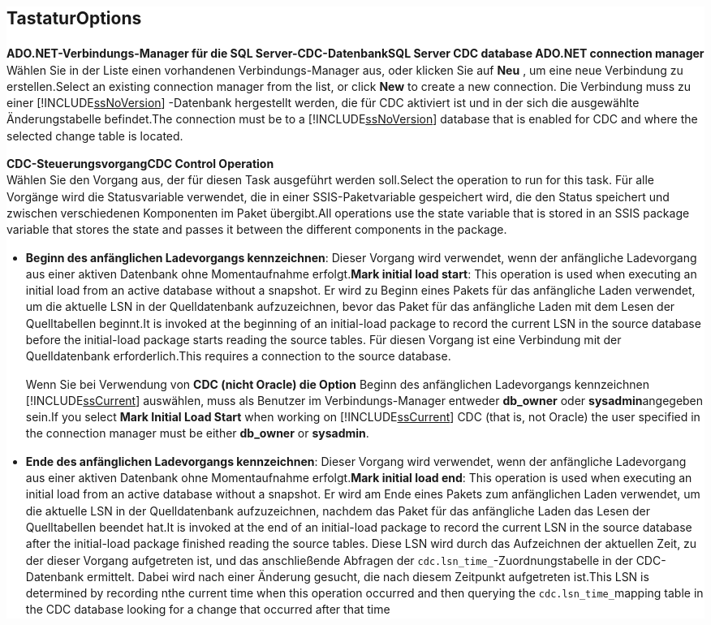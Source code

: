 ## <a name="options"></a><span data-ttu-id="a116a-109">Tastatur</span><span class="sxs-lookup"><span data-stu-id="a116a-109">Options</span></span>  
 <span data-ttu-id="a116a-110">**ADO.NET-Verbindungs-Manager für die SQL Server-CDC-Datenbank**</span><span class="sxs-lookup"><span data-stu-id="a116a-110">**SQL Server CDC database ADO.NET connection manager**</span></span>  
 <span data-ttu-id="a116a-111">Wählen Sie in der Liste einen vorhandenen Verbindungs-Manager aus, oder klicken Sie auf **Neu** , um eine neue Verbindung zu erstellen.</span><span class="sxs-lookup"><span data-stu-id="a116a-111">Select an existing connection manager from the list, or click **New** to create a new connection.</span></span> <span data-ttu-id="a116a-112">Die Verbindung muss zu einer [!INCLUDE[ssNoVersion](../includes/ssnoversion-md.md)] -Datenbank hergestellt werden, die für CDC aktiviert ist und in der sich die ausgewählte Änderungstabelle befindet.</span><span class="sxs-lookup"><span data-stu-id="a116a-112">The connection must be to a [!INCLUDE[ssNoVersion](../includes/ssnoversion-md.md)] database that is enabled for CDC and where the selected change table is located.</span></span>  
  
 <span data-ttu-id="a116a-113">**CDC-Steuerungsvorgang**</span><span class="sxs-lookup"><span data-stu-id="a116a-113">**CDC Control Operation**</span></span>  
 <span data-ttu-id="a116a-114">Wählen Sie den Vorgang aus, der für diesen Task ausgeführt werden soll.</span><span class="sxs-lookup"><span data-stu-id="a116a-114">Select the operation to run for this task.</span></span> <span data-ttu-id="a116a-115">Für alle Vorgänge wird die Statusvariable verwendet, die in einer SSIS-Paketvariable gespeichert wird, die den Status speichert und zwischen verschiedenen Komponenten im Paket übergibt.</span><span class="sxs-lookup"><span data-stu-id="a116a-115">All operations use the state variable that is stored in an SSIS package variable that stores the state and passes it between the different components in the package.</span></span>  
  
-   <span data-ttu-id="a116a-116">**Beginn des anfänglichen Ladevorgangs kennzeichnen**: Dieser Vorgang wird verwendet, wenn der anfängliche Ladevorgang aus einer aktiven Datenbank ohne Momentaufnahme erfolgt.</span><span class="sxs-lookup"><span data-stu-id="a116a-116">**Mark initial load start**: This operation is used when executing an initial load from an active database without a snapshot.</span></span> <span data-ttu-id="a116a-117">Er wird zu Beginn eines Pakets für das anfängliche Laden verwendet, um die aktuelle LSN in der Quelldatenbank aufzuzeichnen, bevor das Paket für das anfängliche Laden mit dem Lesen der Quelltabellen beginnt.</span><span class="sxs-lookup"><span data-stu-id="a116a-117">It is invoked at the beginning of an initial-load package to record the current LSN in the source database before the initial-load package starts reading the source tables.</span></span> <span data-ttu-id="a116a-118">Für diesen Vorgang ist eine Verbindung mit der Quelldatenbank erforderlich.</span><span class="sxs-lookup"><span data-stu-id="a116a-118">This requires a connection to the source database.</span></span>  
  
     <span data-ttu-id="a116a-119">Wenn Sie bei Verwendung von **CDC (nicht Oracle) die Option** Beginn des anfänglichen Ladevorgangs kennzeichnen [!INCLUDE[ssCurrent](../includes/sscurrent-md.md)] auswählen, muss als Benutzer im Verbindungs-Manager entweder  **db_owner** oder **sysadmin**angegeben sein.</span><span class="sxs-lookup"><span data-stu-id="a116a-119">If you select **Mark Initial Load Start** when working on [!INCLUDE[ssCurrent](../includes/sscurrent-md.md)] CDC (that is, not Oracle) the user specified in the connection manager must be either  **db_owner** or **sysadmin**.</span></span>  
  
-   <span data-ttu-id="a116a-120">**Ende des anfänglichen Ladevorgangs kennzeichnen**: Dieser Vorgang wird verwendet, wenn der anfängliche Ladevorgang aus einer aktiven Datenbank ohne Momentaufnahme erfolgt.</span><span class="sxs-lookup"><span data-stu-id="a116a-120">**Mark initial load end**: This operation is used when executing an initial load from an active database without a snapshot.</span></span> <span data-ttu-id="a116a-121">Er wird am Ende eines Pakets zum anfänglichen Laden verwendet, um die aktuelle LSN in der Quelldatenbank aufzuzeichnen, nachdem das Paket für das anfängliche Laden das Lesen der Quelltabellen beendet hat.</span><span class="sxs-lookup"><span data-stu-id="a116a-121">It is invoked at the end of an initial-load package to record the current LSN in the source database after the initial-load package finished reading the source tables.</span></span> <span data-ttu-id="a116a-122">Diese LSN wird durch das Aufzeichnen der aktuellen Zeit, zu der dieser Vorgang aufgetreten ist, und das anschließende Abfragen der `cdc.lsn_time_`-Zuordnungstabelle in der CDC-Datenbank ermittelt. Dabei wird nach einer Änderung gesucht, die nach diesem Zeitpunkt aufgetreten ist.</span><span class="sxs-lookup"><span data-stu-id="a116a-122">This LSN is determined by recording nthe current time when this operation occurred and then querying the `cdc.lsn_time_`mapping table in the CDC database looking for a change that occurred after that time</span></span>  
  